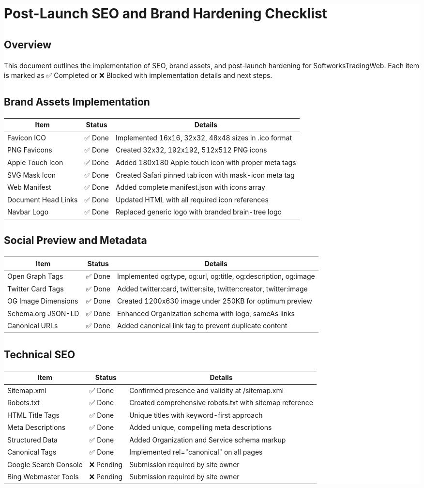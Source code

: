 # Post-Launch SEO and Brand Hardening Checklist

## Overview
This document outlines the implementation of SEO, brand assets, and post-launch hardening for SoftworksTradingWeb. Each item is marked as ✅ Completed or ❌ Blocked with implementation details and next steps.

## Brand Assets Implementation
| Item | Status | Details |
|------|--------|---------|
| Favicon ICO | ✅ Done | Implemented 16x16, 32x32, 48x48 sizes in .ico format |
| PNG Favicons | ✅ Done | Created 32x32, 192x192, 512x512 PNG icons |
| Apple Touch Icon | ✅ Done | Added 180x180 Apple touch icon with proper meta tags |
| SVG Mask Icon | ✅ Done | Created Safari pinned tab icon with mask-icon meta tag |
| Web Manifest | ✅ Done | Added complete manifest.json with icons array |
| Document Head Links | ✅ Done | Updated HTML with all required icon references |
| Navbar Logo | ✅ Done | Replaced generic logo with branded brain-tree logo |

## Social Preview and Metadata
| Item | Status | Details |
|------|--------|---------|
| Open Graph Tags | ✅ Done | Implemented og:type, og:url, og:title, og:description, og:image |
| Twitter Card Tags | ✅ Done | Added twitter:card, twitter:site, twitter:creator, twitter:image |
| OG Image Dimensions | ✅ Done | Created 1200x630 image under 250KB for optimum preview |
| Schema.org JSON-LD | ✅ Done | Enhanced Organization schema with logo, sameAs links |
| Canonical URLs | ✅ Done | Added canonical link tag to prevent duplicate content |

## Technical SEO
| Item | Status | Details |
|------|--------|---------|
| Sitemap.xml | ✅ Done | Confirmed presence and validity at /sitemap.xml |
| Robots.txt | ✅ Done | Created comprehensive robots.txt with sitemap reference |
| HTML Title Tags | ✅ Done | Unique titles with keyword-first approach |
| Meta Descriptions | ✅ Done | Added unique, compelling meta descriptions |
| Structured Data | ✅ Done | Added Organization and Service schema markup |
| Canonical Tags | ✅ Done | Implemented rel="canonical" on all pages |
| Google Search Console | ❌ Pending | Submission required by site owner |
| Bing Webmaster Tools | ❌ Pending | Submission required by site owner |
